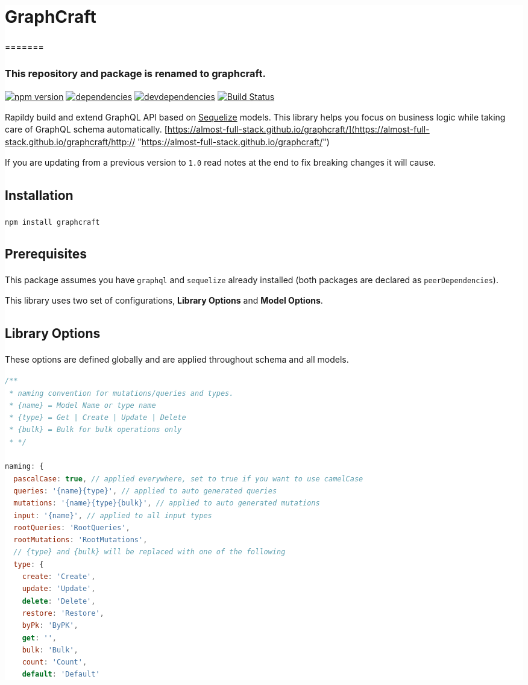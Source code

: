 # GraphCraft
=======
### This repository and package is renamed to graphcraft.


[![npm version](https://badge.fury.io/js/graphcraft.svg)](https://www.npmjs.com/package/graphcraft)
[![dependencies](https://david-dm.org/almost-full-stack/graphcraft.svg)](https://github.com/almost-full-stack/graphcraft)
[![devdependencies](https://david-dm.org/almost-full-stack/graphcraft.svg?type=dev)](https://github.com/almost-full-stack/graphcraft)
[![Build Status](https://github.com/almost-full-stack/graphcraft/workflows/codecheck/badge.svg?branch=develop)](https://github.com/almost-full-stack/graphcraft/actions)

Rapildy build and extend GraphQL API based on [Sequelize](https://github.com/sequelize/sequelize "Sequelize") models. This library helps you focus on business logic while taking care of GraphQL schema automatically.
[https://almost-full-stack.github.io/graphcraft/](https://almost-full-stack.github.io/graphcraft/http:// "https://almost-full-stack.github.io/graphcraft/")

If you are updating from a previous version to `1.0` read notes at the end to fix breaking changes it will cause.

## Installation

```bash
npm install graphcraft
```

## Prerequisites

This package assumes you have `graphql` and `sequelize` already installed (both packages are declared as `peerDependencies`).

This library uses two set of configurations, **Library Options** and **Model Options**.

## Library Options
These options are defined globally and are applied throughout schema and all models.
```javascript
/**
 * naming convention for mutations/queries and types.
 * {name} = Model Name or type name
 * {type} = Get | Create | Update | Delete
 * {bulk} = Bulk for bulk operations only
 * */
   
naming: {
  pascalCase: true, // applied everywhere, set to true if you want to use camelCase
  queries: '{name}{type}', // applied to auto generated queries
  mutations: '{name}{type}{bulk}', // applied to auto generated mutations
  input: '{name}', // applied to all input types
  rootQueries: 'RootQueries',
  rootMutations: 'RootMutations',
  // {type} and {bulk} will be replaced with one of the following
  type: {
    create: 'Create',
    update: 'Update',
    delete: 'Delete',
    restore: 'Restore',
    byPk: 'ByPK',
    get: '',
    bulk: 'Bulk',
    count: 'Count',
    default: 'Default'
```